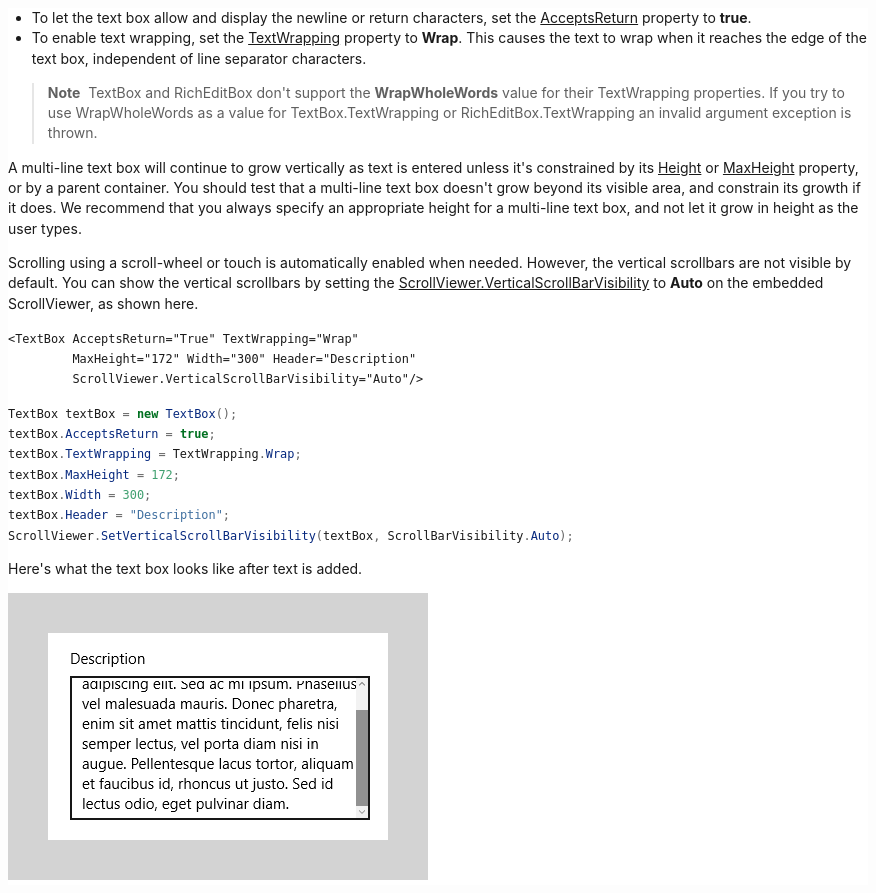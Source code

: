 - To let the text box allow and display the newline or return characters, set the [AcceptsReturn](https://docs.microsoft.com/uwp/api/windows.ui.xaml.controls.textbox.acceptsreturn) property to **true**.
- To enable text wrapping, set the [TextWrapping](https://docs.microsoft.com/uwp/api/windows.ui.xaml.controls.textbox.textwrapping) property to **Wrap**. This causes the text to wrap when it reaches the edge of the text box, independent of line separator characters.

> **Note**&nbsp;&nbsp;TextBox and RichEditBox don't support the **WrapWholeWords** value for their TextWrapping properties. If you try to use WrapWholeWords as a value for TextBox.TextWrapping or RichEditBox.TextWrapping an invalid argument exception is thrown.

A multi-line text box will continue to grow vertically as text is entered unless it's constrained by its [Height](https://docs.microsoft.com/uwp/api/windows.ui.xaml.frameworkelement.height) or [MaxHeight](https://docs.microsoft.com/uwp/api/windows.ui.xaml.frameworkelement.maxheight) property, or by a parent container. You should test that a multi-line text box doesn't grow beyond its visible area, and constrain its growth if it does. We recommend that you always specify an appropriate height for a multi-line text box, and not let it grow in height as the user types.

Scrolling using a scroll-wheel or touch is automatically enabled when needed. However, the vertical scrollbars are not visible by default. You can show the vertical scrollbars by setting the [ScrollViewer.VerticalScrollBarVisibility](https://docs.microsoft.com/uwp/api/windows.ui.xaml.controls.scrollviewer.verticalscrollbarvisibility) to **Auto** on the embedded ScrollViewer, as shown here.

```xaml
<TextBox AcceptsReturn="True" TextWrapping="Wrap"
         MaxHeight="172" Width="300" Header="Description"
         ScrollViewer.VerticalScrollBarVisibility="Auto"/>
```

```csharp
TextBox textBox = new TextBox();
textBox.AcceptsReturn = true;
textBox.TextWrapping = TextWrapping.Wrap;
textBox.MaxHeight = 172;
textBox.Width = 300;
textBox.Header = "Description";
ScrollViewer.SetVerticalScrollBarVisibility(textBox, ScrollBarVisibility.Auto);
```

Here's what the text box looks like after text is added.

![A multi line text box](images/text-box-multi-line.png)
